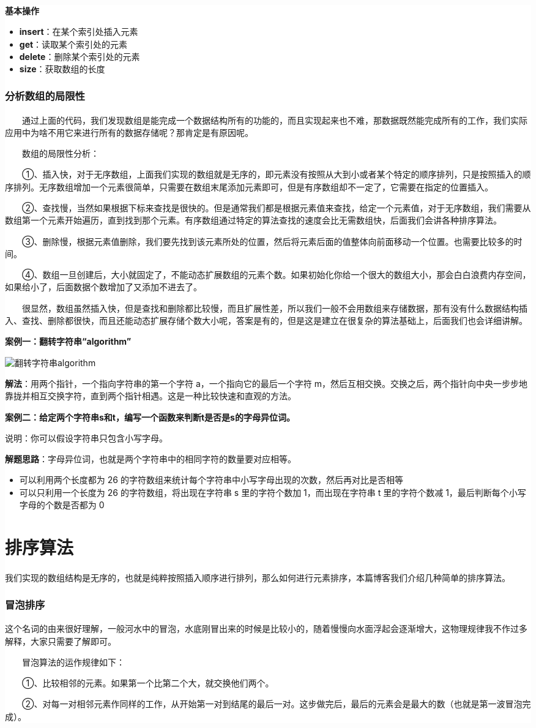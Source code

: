 **基本操作**

- **insert**：在某个索引处插入元素
- **get**：读取某个索引处的元素
- **delete**：删除某个索引处的元素
- **size**：获取数组的长度

### 分析数组的局限性

　　通过上面的代码，我们发现数组是能完成一个数据结构所有的功能的，而且实现起来也不难，那数据既然能完成所有的工作，我们实际应用中为啥不用它来进行所有的数据存储呢？那肯定是有原因呢。

　　数组的局限性分析：

　　①、插入快，对于无序数组，上面我们实现的数组就是无序的，即元素没有按照从大到小或者某个特定的顺序排列，只是按照插入的顺序排列。无序数组增加一个元素很简单，只需要在数组末尾添加元素即可，但是有序数组却不一定了，它需要在指定的位置插入。

　　②、查找慢，当然如果根据下标来查找是很快的。但是通常我们都是根据元素值来查找，给定一个元素值，对于无序数组，我们需要从数组第一个元素开始遍历，直到找到那个元素。有序数组通过特定的算法查找的速度会比无需数组快，后面我们会讲各种排序算法。

　　③、删除慢，根据元素值删除，我们要先找到该元素所处的位置，然后将元素后面的值整体向前面移动一个位置。也需要比较多的时间。

　　④、数组一旦创建后，大小就固定了，不能动态扩展数组的元素个数。如果初始化你给一个很大的数组大小，那会白白浪费内存空间，如果给小了，后面数据个数增加了又添加不进去了。

　　很显然，数组虽然插入快，但是查找和删除都比较慢，而且扩展性差，所以我们一般不会用数组来存储数据，那有没有什么数据结构插入、查找、删除都很快，而且还能动态扩展存储个数大小呢，答案是有的，但是这是建立在很复杂的算法基础上，后面我们也会详细讲解。

**案例一：翻转字符串“algorithm”**

![翻转字符串algorithm](png/Java/翻转字符串algorithm.gif)

**解法**：用两个指针，一个指向字符串的第一个字符 a，一个指向它的最后一个字符 m，然后互相交换。交换之后，两个指针向中央一步步地靠拢并相互交换字符，直到两个指针相遇。这是一种比较快速和直观的方法。

**案例二：给定两个字符串s和t，编写一个函数来判断t是否是s的字母异位词。**

说明：你可以假设字符串只包含小写字母。

**解题思路**：字母异位词，也就是两个字符串中的相同字符的数量要对应相等。

- 可以利用两个长度都为 26 的字符数组来统计每个字符串中小写字母出现的次数，然后再对比是否相等
- 可以只利用一个长度为 26 的字符数组，将出现在字符串 s 里的字符个数加 1，而出现在字符串 t 里的字符个数减 1，最后判断每个小写字母的个数是否都为 0





# 排序算法

我们实现的数组结构是无序的，也就是纯粹按照插入顺序进行排列，那么如何进行元素排序，本篇博客我们介绍几种简单的排序算法。

### 冒泡排序

这个名词的由来很好理解，一般河水中的冒泡，水底刚冒出来的时候是比较小的，随着慢慢向水面浮起会逐渐增大，这物理规律我不作过多解释，大家只需要了解即可。

　　冒泡算法的运作规律如下：

　　①、比较相邻的元素。如果第一个比第二个大，就交换他们两个。

　　②、对每一对相邻元素作同样的工作，从开始第一对到结尾的最后一对。这步做完后，最后的元素会是最大的数（也就是第一波冒泡完成）。

